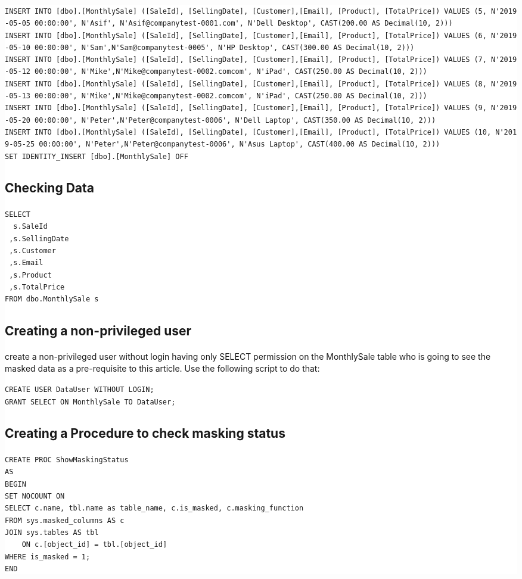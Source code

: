 ```
INSERT INTO [dbo].[MonthlySale] ([SaleId], [SellingDate], [Customer],[Email], [Product], [TotalPrice]) VALUES (5, N'2019-05-05 00:00:00', N'Asif', N'Asif@companytest-0001.com', N'Dell Desktop', CAST(200.00 AS Decimal(10, 2)))
INSERT INTO [dbo].[MonthlySale] ([SaleId], [SellingDate], [Customer],[Email], [Product], [TotalPrice]) VALUES (6, N'2019-05-10 00:00:00', N'Sam',N'Sam@companytest-0005', N'HP Desktop', CAST(300.00 AS Decimal(10, 2)))
INSERT INTO [dbo].[MonthlySale] ([SaleId], [SellingDate], [Customer],[Email], [Product], [TotalPrice]) VALUES (7, N'2019-05-12 00:00:00', N'Mike',N'Mike@companytest-0002.comcom', N'iPad', CAST(250.00 AS Decimal(10, 2)))
INSERT INTO [dbo].[MonthlySale] ([SaleId], [SellingDate], [Customer],[Email], [Product], [TotalPrice]) VALUES (8, N'2019-05-13 00:00:00', N'Mike',N'Mike@companytest-0002.comcom', N'iPad', CAST(250.00 AS Decimal(10, 2)))
INSERT INTO [dbo].[MonthlySale] ([SaleId], [SellingDate], [Customer],[Email], [Product], [TotalPrice]) VALUES (9, N'2019-05-20 00:00:00', N'Peter',N'Peter@companytest-0006', N'Dell Laptop', CAST(350.00 AS Decimal(10, 2)))
INSERT INTO [dbo].[MonthlySale] ([SaleId], [SellingDate], [Customer],[Email], [Product], [TotalPrice]) VALUES (10, N'2019-05-25 00:00:00', N'Peter',N'Peter@companytest-0006', N'Asus Laptop', CAST(400.00 AS Decimal(10, 2)))
SET IDENTITY_INSERT [dbo].[MonthlySale] OFF

```

## Checking Data

```
SELECT
  s.SaleId
 ,s.SellingDate
 ,s.Customer
 ,s.Email
 ,s.Product
 ,s.TotalPrice
FROM dbo.MonthlySale s
```

## Creating a non-privileged user

create a non-privileged user without login having only SELECT permission on the MonthlySale table who is going to see the masked data as a pre-requisite to this article. Use the following script to do that:

```
CREATE USER DataUser WITHOUT LOGIN;  
GRANT SELECT ON MonthlySale TO DataUser;
```

## Creating a Procedure to check masking status

```
CREATE PROC ShowMaskingStatus
AS
BEGIN
SET NOCOUNT ON 
SELECT c.name, tbl.name as table_name, c.is_masked, c.masking_function  
FROM sys.masked_columns AS c  
JOIN sys.tables AS tbl   
    ON c.[object_id] = tbl.[object_id]  
WHERE is_masked = 1;
END

```
